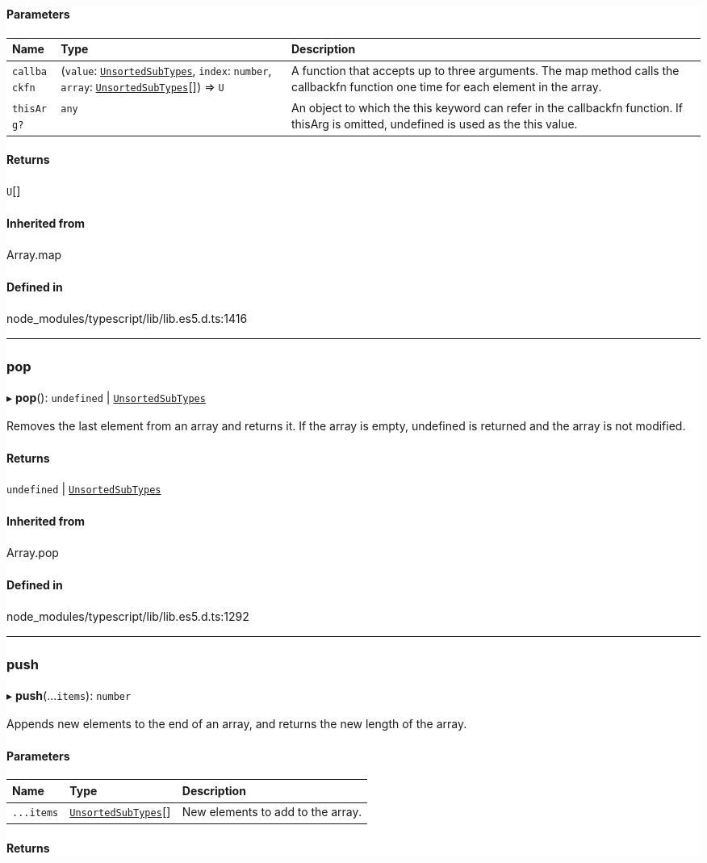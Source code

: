 #### Parameters

| Name | Type | Description |
| :------ | :------ | :------ |
| `callbackfn` | (`value`: [`UnsortedSubTypes`](../modules/index.md#unsortedsubtypes), `index`: `number`, `array`: [`UnsortedSubTypes`](../modules/index.md#unsortedsubtypes)[]) => `U` | A function that accepts up to three arguments. The map method calls the callbackfn function one time for each element in the array. |
| `thisArg?` | `any` | An object to which the this keyword can refer in the callbackfn function. If thisArg is omitted, undefined is used as the this value. |

#### Returns

`U`[]

#### Inherited from

Array.map

#### Defined in

node_modules/typescript/lib/lib.es5.d.ts:1416

___

### pop

▸ **pop**(): `undefined` \| [`UnsortedSubTypes`](../modules/index.md#unsortedsubtypes)

Removes the last element from an array and returns it.
If the array is empty, undefined is returned and the array is not modified.

#### Returns

`undefined` \| [`UnsortedSubTypes`](../modules/index.md#unsortedsubtypes)

#### Inherited from

Array.pop

#### Defined in

node_modules/typescript/lib/lib.es5.d.ts:1292

___

### push

▸ **push**(...`items`): `number`

Appends new elements to the end of an array, and returns the new length of the array.

#### Parameters

| Name | Type | Description |
| :------ | :------ | :------ |
| `...items` | [`UnsortedSubTypes`](../modules/index.md#unsortedsubtypes)[] | New elements to add to the array. |

#### Returns
